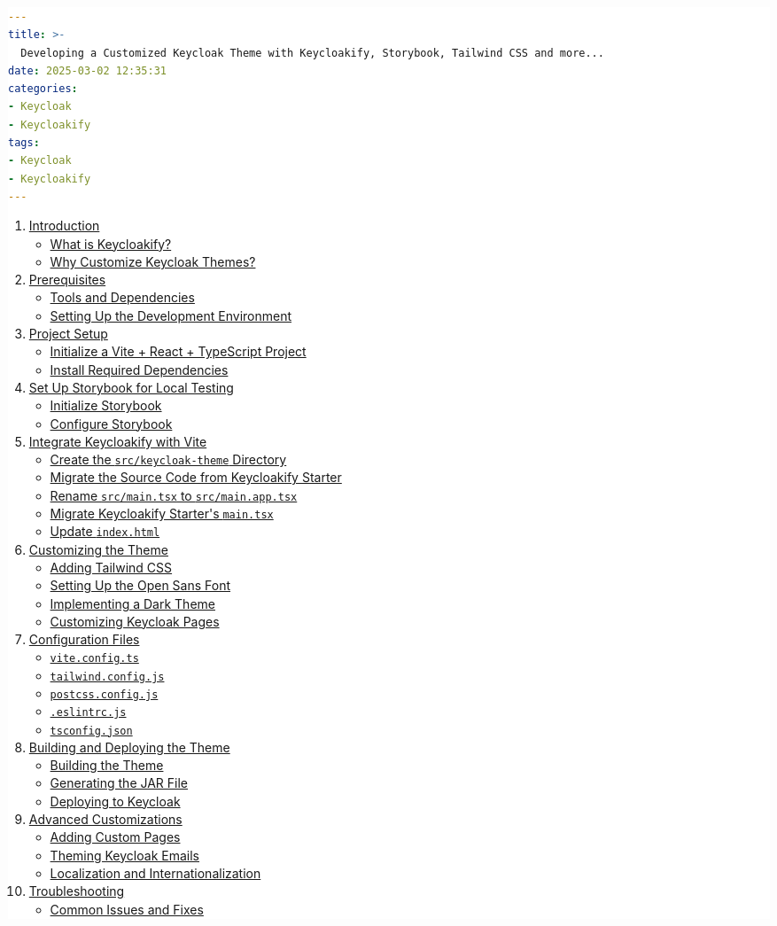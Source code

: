 ```yaml
---
title: >-
  Developing a Customized Keycloak Theme with Keycloakify, Storybook, Tailwind CSS and more...
date: 2025-03-02 12:35:31
categories:
- Keycloak
- Keycloakify
tags:
- Keycloak
- Keycloakify
---
```


1. [Introduction](#1-introduction)
   - [What is Keycloakify?](#what-is-keycloakify)
   - [Why Customize Keycloak Themes?](#why-customize-keycloak-themes)
2. [Prerequisites](#2-prerequisites)
   - [Tools and Dependencies](#tools-and-dependencies)
   - [Setting Up the Development Environment](#setting-up-the-development-environment)
3. [Project Setup](#3-project-setup)
   - [Initialize a Vite + React + TypeScript Project](#initialize-a-vite--react--typescript-project)
   - [Install Required Dependencies](#install-required-dependencies)
4. [Set Up Storybook for Local Testing](#4-set-up-storybook-for-local-testing)
   - [Initialize Storybook](#initialize-storybook)
   - [Configure Storybook](#configure-storybook)
5. [Integrate Keycloakify with Vite](#5-integrate-keycloakify-with-vite)
   - [Create the `src/keycloak-theme` Directory](#create-the-srckeycloak-theme-directory)
   - [Migrate the Source Code from Keycloakify Starter](#migrate-the-source-code-from-keycloakify-starter)
   - [Rename `src/main.tsx` to `src/main.app.tsx`](#rename-srcmaintsx-to-srcmainapptsx)
   - [Migrate Keycloakify Starter's `main.tsx`](#migrate-keycloakify-starters-maintsx)
   - [Update `index.html`](#update-indexhtml)
6. [Customizing the Theme](#6-customizing-the-theme)
   - [Adding Tailwind CSS](#adding-tailwind-css)
   - [Setting Up the Open Sans Font](#setting-up-the-open-sans-font)
   - [Implementing a Dark Theme](#implementing-a-dark-theme)
   - [Customizing Keycloak Pages](#customizing-keycloak-pages)
7. [Configuration Files](#7-configuration-files)
   - [`vite.config.ts`](#viteconfigts)
   - [`tailwind.config.js`](#tailwindconfigjs)
   - [`postcss.config.js`](#postcssconfigjs)
   - [`.eslintrc.js`](#eslintrcjs)
   - [`tsconfig.json`](#tsconfigjson)
8. [Building and Deploying the Theme](#8-building-and-deploying-the-theme)
   - [Building the Theme](#building-the-theme)
   - [Generating the JAR File](#generating-the-jar-file)
   - [Deploying to Keycloak](#deploying-to-keycloak)
9. [Advanced Customizations](#9-advanced-customizations)
   - [Adding Custom Pages](#adding-custom-pages)
   - [Theming Keycloak Emails](#theming-keycloak-emails)
   - [Localization and Internationalization](#localization-and-internationalization)
10. [Troubleshooting](#10-troubleshooting)
    - [Common Issues and Fixes](#common-issues-and-fixes)
